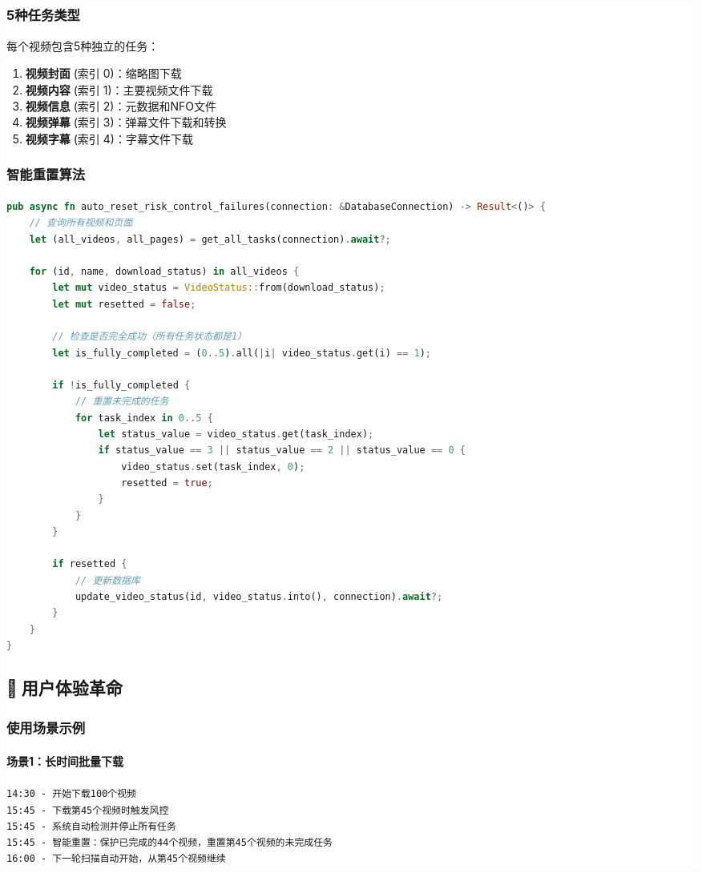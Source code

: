 ### 5种任务类型

每个视频包含5种独立的任务：

1. **视频封面** (索引 0)：缩略图下载
2. **视频内容** (索引 1)：主要视频文件下载  
3. **视频信息** (索引 2)：元数据和NFO文件
4. **视频弹幕** (索引 3)：弹幕文件下载和转换
5. **视频字幕** (索引 4)：字幕文件下载

### 智能重置算法

```rust
pub async fn auto_reset_risk_control_failures(connection: &DatabaseConnection) -> Result<()> {
    // 查询所有视频和页面
    let (all_videos, all_pages) = get_all_tasks(connection).await?;
    
    for (id, name, download_status) in all_videos {
        let mut video_status = VideoStatus::from(download_status);
        let mut resetted = false;
        
        // 检查是否完全成功（所有任务状态都是1）
        let is_fully_completed = (0..5).all(|i| video_status.get(i) == 1);
        
        if !is_fully_completed {
            // 重置未完成的任务
            for task_index in 0..5 {
                let status_value = video_status.get(task_index);
                if status_value == 3 || status_value == 2 || status_value == 0 {
                    video_status.set(task_index, 0);
                    resetted = true;
                }
            }
        }
        
        if resetted {
            // 更新数据库
            update_video_status(id, video_status.into(), connection).await?;
        }
    }
}
```

## 🔄 用户体验革命

### 使用场景示例

#### 场景1：长时间批量下载
```
14:30 - 开始下载100个视频
15:45 - 下载第45个视频时触发风控
15:45 - 系统自动检测并停止所有任务
15:45 - 智能重置：保护已完成的44个视频，重置第45个视频的未完成任务
16:00 - 下一轮扫描自动开始，从第45个视频继续
```
